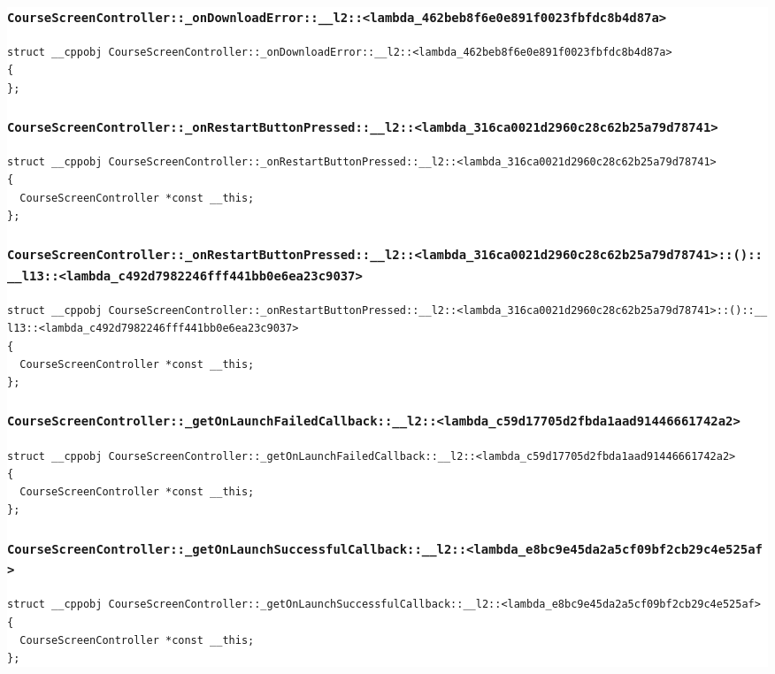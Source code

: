 ### `CourseScreenController::_onDownloadError::__l2::<lambda_462beb8f6e0e891f0023fbfdc8b4d87a>`
```
struct __cppobj CourseScreenController::_onDownloadError::__l2::<lambda_462beb8f6e0e891f0023fbfdc8b4d87a>
{
};

```

### `CourseScreenController::_onRestartButtonPressed::__l2::<lambda_316ca0021d2960c28c62b25a79d78741>`
```
struct __cppobj CourseScreenController::_onRestartButtonPressed::__l2::<lambda_316ca0021d2960c28c62b25a79d78741>
{
  CourseScreenController *const __this;
};

```

### `CourseScreenController::_onRestartButtonPressed::__l2::<lambda_316ca0021d2960c28c62b25a79d78741>::()::__l13::<lambda_c492d7982246fff441bb0e6ea23c9037>`
```
struct __cppobj CourseScreenController::_onRestartButtonPressed::__l2::<lambda_316ca0021d2960c28c62b25a79d78741>::()::__l13::<lambda_c492d7982246fff441bb0e6ea23c9037>
{
  CourseScreenController *const __this;
};

```

### `CourseScreenController::_getOnLaunchFailedCallback::__l2::<lambda_c59d17705d2fbda1aad91446661742a2>`
```
struct __cppobj CourseScreenController::_getOnLaunchFailedCallback::__l2::<lambda_c59d17705d2fbda1aad91446661742a2>
{
  CourseScreenController *const __this;
};

```

### `CourseScreenController::_getOnLaunchSuccessfulCallback::__l2::<lambda_e8bc9e45da2a5cf09bf2cb29c4e525af>`
```
struct __cppobj CourseScreenController::_getOnLaunchSuccessfulCallback::__l2::<lambda_e8bc9e45da2a5cf09bf2cb29c4e525af>
{
  CourseScreenController *const __this;
};

```
